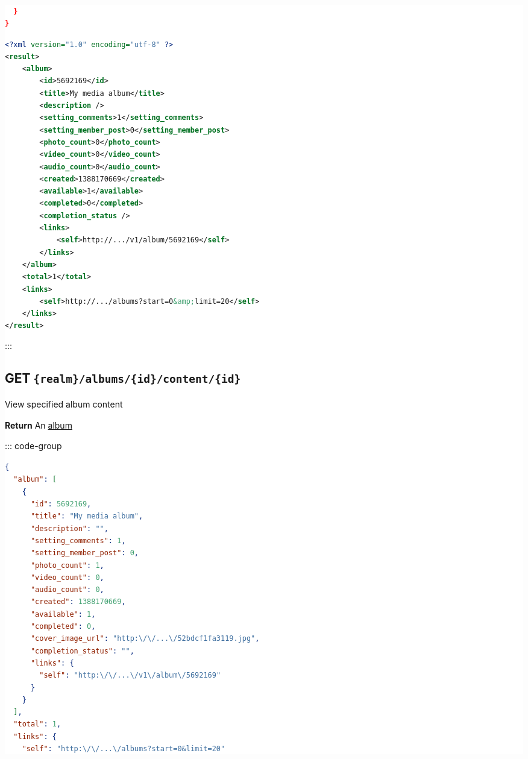 ```json [JSON]
  }
}
```

```xml [XML]
<?xml version="1.0" encoding="utf-8" ?>
<result>
    <album>
        <id>5692169</id>
        <title>My media album</title>
        <description />
        <setting_comments>1</setting_comments>
        <setting_member_post>0</setting_member_post>
        <photo_count>0</photo_count>
        <video_count>0</video_count>
        <audio_count>0</audio_count>
        <created>1388170669</created>
        <available>1</available>
        <completed>0</completed>
        <completion_status />
        <links>
            <self>http://.../v1/album/5692169</self>
        </links>
    </album>
    <total>1</total>
    <links>
        <self>http://.../albums?start=0&amp;limit=20</self>
    </links>
</result>
```

:::

## GET `{realm}/albums/{id}/content/{id}`

View specified album content

**Return** An [album](#fields)

::: code-group

```json [JSON]
{
  "album": [
    {
      "id": 5692169,
      "title": "My media album",
      "description": "",
      "setting_comments": 1,
      "setting_member_post": 0,
      "photo_count": 1,
      "video_count": 0,
      "audio_count": 0,
      "created": 1388170669,
      "available": 1,
      "completed": 0,
      "cover_image_url": "http:\/\/...\/52bdcf1fa3119.jpg",
      "completion_status": "",
      "links": {
        "self": "http:\/\/...\/v1\/album\/5692169"
      }
    }
  ],
  "total": 1,
  "links": {
    "self": "http:\/\/...\/albums?start=0&limit=20"
```